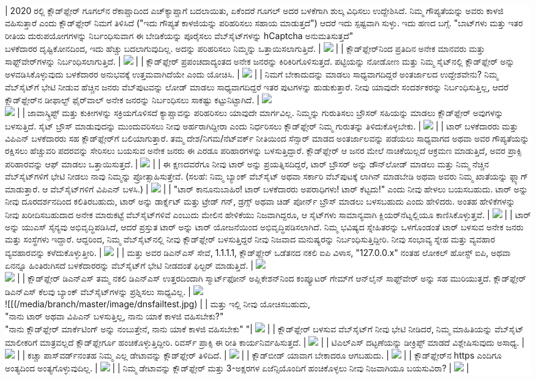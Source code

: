 | 2020 ರಲ್ಲಿ ಕ್ಲೌಡ್‌ಫ್ಲೇರ್ ಗೂಗಲ್‌ನ ರೆಕಾಪ್ಚಾದಿಂದ ಎಚ್‌ಕ್ಯಾಪ್ಚಾಗೆ ಬದಲಾಯಿತು, ಏಕೆಂದರೆ ಗೂಗಲ್ ಅದರ ಬಳಕೆಗಾಗಿ ಶುಲ್ಕ ವಿಧಿಸಲು ಉದ್ದೇಶಿಸಿದೆ. ನಿಮ್ಮ ಗೌಪ್ಯತೆಯನ್ನು ಅವರು ಕಾಳಜಿ ವಹಿಸುತ್ತಾರೆ ಎಂದು ಕ್ಲೌಡ್‌ಫ್ಲೇರ್ ನಿಮಗೆ ತಿಳಿಸಿದೆ ("ಇದು ಗೌಪ್ಯತೆ ಕಾಳಜಿಯನ್ನು ಪರಿಹರಿಸಲು ಸಹಾಯ ಮಾಡುತ್ತದೆ") ಆದರೆ ಇದು ಸ್ಪಷ್ಟವಾಗಿ ಸುಳ್ಳು. ಇದು ಹಣದ ಬಗ್ಗೆ. "ಬಾಟ್‌ಗಳು ಮತ್ತು ಇತರ ರೀತಿಯ ದುರುಪಯೋಗಗಳನ್ನು ನಿರ್ಬಂಧಿಸುವಾಗ ಈ ಬೇಡಿಕೆಯನ್ನು ಪೂರೈಸಲು ವೆಬ್‌ಸೈಟ್‌ಗಳನ್ನು hCaptcha ಅನುಮತಿಸುತ್ತದೆ" <br> ಬಳಕೆದಾರರ ದೃಷ್ಟಿಕೋನದಿಂದ, ಇದು ಹೆಚ್ಚು ಬದಲಾಗುವುದಿಲ್ಲ. ಅದನ್ನು ಪರಿಹರಿಸಲು ನಿಮ್ಮನ್ನು ಒತ್ತಾಯಿಸಲಾಗುತ್ತಿದೆ. | ![](https://codeberg.org/crimeflare/cloudflare-tor/media/branch/master/image/fedup_fucking_hcaptcha.jpg) |
| ಕ್ಲೌಡ್‌ಫ್ಲೇರ್‌ನಿಂದ ಪ್ರತಿದಿನ ಅನೇಕ ಮಾನವರು ಮತ್ತು ಸಾಫ್ಟ್‌ವೇರ್‌ಗಳನ್ನು ನಿರ್ಬಂಧಿಸಲಾಗುತ್ತಿದೆ. | ![](https://codeberg.org/crimeflare/cloudflare-tor/media/branch/master/image/omsnote.jpg) |
| ಕ್ಲೌಡ್‌ಫ್ಲೇರ್ ಪ್ರಪಂಚದಾದ್ಯಂತದ ಅನೇಕ ಜನರನ್ನು ಕಿರಿಕಿರಿಗೊಳಿಸುತ್ತದೆ. ಪಟ್ಟಿಯನ್ನು ನೋಡೋಣ ಮತ್ತು ನಿಮ್ಮ ಸೈಟ್‌ನಲ್ಲಿ ಕ್ಲೌಡ್‌ಫ್ಲೇರ್ ಅನ್ನು ಅಳವಡಿಸಿಕೊಳ್ಳುವುದು ಬಳಕೆದಾರರ ಅನುಭವಕ್ಕೆ ಉತ್ತಮವಾಗಿದೆಯೇ ಎಂದು ಯೋಚಿಸಿ. | ![](https://codeberg.org/crimeflare/cloudflare-tor/media/branch/master/image/omsstream.jpg) |
| ನಿಮಗೆ ಬೇಕಾದುದನ್ನು ಮಾಡಲು ಸಾಧ್ಯವಾಗದಿದ್ದರೆ ಅಂತರ್ಜಾಲದ ಉದ್ದೇಶವೇನು? ನಿಮ್ಮ ವೆಬ್‌ಸೈಟ್‌ಗೆ ಭೇಟಿ ನೀಡುವ ಹೆಚ್ಚಿನ ಜನರು ವೆಬ್‌ಪುಟವನ್ನು ಲೋಡ್ ಮಾಡಲು ಸಾಧ್ಯವಾಗದಿದ್ದರೆ ಇತರ ಪುಟಗಳನ್ನು ಹುಡುಕುತ್ತಾರೆ. ನೀವು ಯಾವುದೇ ಸಂದರ್ಶಕರನ್ನು ನಿರ್ಬಂಧಿಸುತ್ತಿಲ್ಲ, ಆದರೆ ಕ್ಲೌಡ್‌ಫ್ಲೇರ್‌ನ ಡೀಫಾಲ್ಟ್ ಫೈರ್‌ವಾಲ್ ಅನೇಕ ಜನರನ್ನು ನಿರ್ಬಂಧಿಸಲು ಸಾಕಷ್ಟು ಕಟ್ಟುನಿಟ್ಟಾಗಿದೆ. | ![](https://codeberg.org/crimeflare/cloudflare-tor/media/branch/master/image/omsdroid.jpg) <br>![](https://codeberg.org/crimeflare/cloudflare-tor/media/branch/master/image/omsappl.jpg) |
| ಜಾವಾಸ್ಕ್ರಿಪ್ಟ್ ಮತ್ತು ಕುಕೀಗಳನ್ನು ಸಕ್ರಿಯಗೊಳಿಸದೆ ಕ್ಯಾಪ್ಚಾವನ್ನು ಪರಿಹರಿಸಲು ಯಾವುದೇ ಮಾರ್ಗವಿಲ್ಲ. ನಿಮ್ಮನ್ನು ಗುರುತಿಸಲು ಬ್ರೌಸರ್ ಸಹಿಯನ್ನು ಮಾಡಲು ಕ್ಲೌಡ್‌ಫ್ಲೇರ್ ಅವುಗಳನ್ನು ಬಳಸುತ್ತಿದೆ. ಸೈಟ್ ಬ್ರೌಸ್ ಮಾಡುವುದನ್ನು ಮುಂದುವರಿಸಲು ನೀವು ಅರ್ಹರಾಗಿದ್ದೀರಾ ಎಂದು ನಿರ್ಧರಿಸಲು ಕ್ಲೌಡ್‌ಫ್ಲೇರ್ ನಿಮ್ಮ ಗುರುತನ್ನು ತಿಳಿದುಕೊಳ್ಳಬೇಕು. | ![](https://codeberg.org/crimeflare/cloudflare-tor/media/branch/master/image/cferr1010bsig.jpg) |
| ಟಾರ್ ಬಳಕೆದಾರರು ಮತ್ತು ವಿಪಿಎನ್ ಬಳಕೆದಾರರು ಸಹ ಕ್ಲೌಡ್‌ಫ್ಲೇರ್‌ಗೆ ಬಲಿಯಾಗುತ್ತಾರೆ. ತಮ್ಮ ದೇಶ/ನಿಗಮ/ನೆಟ್‌ವರ್ಕ್ ನೀತಿಯಿಂದ ಸೆನ್ಸಾರ್ ಮಾಡದ ಅಂತರ್ಜಾಲವನ್ನು ಪಡೆಯಲು ಸಾಧ್ಯವಾಗದ ಅಥವಾ ಅವರ ಗೌಪ್ಯತೆಯನ್ನು ರಕ್ಷಿಸಲು ಹೆಚ್ಚುವರಿ ಪದರವನ್ನು ಸೇರಿಸಲು ಬಯಸುವ ಅನೇಕ ಜನರು ಈ ಎರಡೂ ಪರಿಹಾರಗಳನ್ನು ಬಳಸುತ್ತಿದ್ದಾರೆ. ಕ್ಲೌಡ್‌ಫ್ಲೇರ್ ಆ ಜನರ ಮೇಲೆ ನಾಚಿಕೆಯಿಲ್ಲದೆ ಆಕ್ರಮಣ ಮಾಡುತ್ತಿದೆ, ಅವರ ಪ್ರಾಕ್ಸಿ ಪರಿಹಾರವನ್ನು ಆಫ್ ಮಾಡಲು ಒತ್ತಾಯಿಸುತ್ತದೆ. | ![](https://codeberg.org/crimeflare/cloudflare-tor/media/branch/master/image/banvpn2.jpg) |
| ಈ ಕ್ಷಣದವರೆಗೂ ನೀವು ಟಾರ್ ಅನ್ನು ಪ್ರಯತ್ನಿಸದಿದ್ದರೆ, ಟಾರ್ ಬ್ರೌಸರ್ ಅನ್ನು ಡೌನ್‌ಲೋಡ್ ಮಾಡಲು ಮತ್ತು ನಿಮ್ಮ ನೆಚ್ಚಿನ ವೆಬ್‌ಸೈಟ್‌ಗಳಿಗೆ ಭೇಟಿ ನೀಡಲು ನಾವು ನಿಮ್ಮನ್ನು ಪ್ರೋತ್ಸಾಹಿಸುತ್ತೇವೆ. (ಸಲಹೆ: ನಿಮ್ಮ ಬ್ಯಾಂಕ್ ವೆಬ್‌ಸೈಟ್ ಅಥವಾ ಸರ್ಕಾರಿ ವೆಬ್‌ಪುಟಕ್ಕೆ ಲಾಗಿನ್ ಮಾಡಬೇಡಿ ಅಥವಾ ಅವರು ನಿಮ್ಮ ಖಾತೆಯನ್ನು ಫ್ಲ್ಯಾಗ್ ಮಾಡುತ್ತಾರೆ. ಆ ವೆಬ್‌ಸೈಟ್‌ಗಳಿಗೆ ವಿಪಿಎನ್ ಬಳಸಿ.) | ![](https://codeberg.org/crimeflare/cloudflare-tor/media/branch/master/image/banvpn.jpg) |
| "ಟಾರ್ ಕಾನೂನುಬಾಹಿರ! ಟಾರ್ ಬಳಕೆದಾರರು ಅಪರಾಧಿಗಳು! ಟಾರ್ ಕೆಟ್ಟದು!" ಎಂದು ನೀವು ಹೇಳಲು ಬಯಸಬಹುದು. ಟಾರ್ ಅನ್ನು ನೀವು ದೂರದರ್ಶನದಿಂದ ಕಲಿತಿರಬಹುದು, ಟಾರ್ ಅನ್ನು ಡಾರ್ಕ್ನೆಟ್ ಮತ್ತು ಟ್ರೇಡ್ ಗನ್, ಡ್ರಗ್ಸ್ ಅಥವಾ ಚಿಡ್ ಪೋರ್ನ್ ಬ್ರೌಸ್ ಮಾಡಲು ಬಳಸಬಹುದು ಎಂದು ಹೇಳಿದರು. ಅಂತಹ ಹೇಳಿಕೆಗಳನ್ನು ನೀವು ಖರೀದಿಸಬಹುದಾದ ಅನೇಕ ಮಾರುಕಟ್ಟೆ ವೆಬ್‌ಸೈಟ್‌ಗಳಿವೆ ಎಂಬುದು ಮೇಲಿನ ಹೇಳಿಕೆಯು ನಿಜವಾಗಿದ್ದರೂ, ಆ ಸೈಟ್‌ಗಳು ಸಾಮಾನ್ಯವಾಗಿ ಕ್ಲಿಯರ್‌ನೆಟ್ನಲ್ಲಿಯೂ ಕಾಣಿಸಿಕೊಳ್ಳುತ್ತವೆ. | ![](https://codeberg.org/crimeflare/cloudflare-tor/media/branch/master/image/whousetor.jpg) |
| ಟಾರ್ ಅನ್ನು ಯುಎಸ್ ಸೈನ್ಯವು ಅಭಿವೃದ್ಧಿಪಡಿಸಿದೆ, ಆದರೆ ಪ್ರಸ್ತುತ ಟಾರ್ ಅನ್ನು ಟಾರ್ ಯೋಜನೆಯಿಂದ ಅಭಿವೃದ್ಧಿಪಡಿಸಲಾಗಿದೆ. ನಿಮ್ಮ ಭವಿಷ್ಯದ ಸ್ನೇಹಿತರನ್ನು ಒಳಗೊಂಡಂತೆ ಟಾರ್ ಬಳಸುವ ಅನೇಕ ಜನರು ಮತ್ತು ಸಂಸ್ಥೆಗಳು ಇದ್ದಾರೆ. ಆದ್ದರಿಂದ, ನಿಮ್ಮ ವೆಬ್‌ಸೈಟ್‌ನಲ್ಲಿ ನೀವು ಕ್ಲೌಡ್‌ಫ್ಲೇರ್ ಬಳಸುತ್ತಿದ್ದರೆ ನೀವು ನಿಜವಾದ ಮನುಷ್ಯರನ್ನು ನಿರ್ಬಂಧಿಸುತ್ತಿದ್ದೀರಿ. ನೀವು ಸಂಭಾವ್ಯ ಸ್ನೇಹ ಮತ್ತು ವ್ಯವಹಾರ ವ್ಯವಹಾರವನ್ನು ಕಳೆದುಕೊಳ್ಳುತ್ತೀರಿ. | ![](https://codeberg.org/crimeflare/cloudflare-tor/media/branch/master/image/iusetor_alith.jpg) |
| ಮತ್ತು ಅವರ ಡಿಎನ್ಎಸ್ ಸೇವೆ, 1.1.1.1, ಕ್ಲೌಡ್‌ಫ್ಲೇರ್ ಒಡೆತನದ ನಕಲಿ ಐಪಿ ವಿಳಾಸ, "127.0.0.x" ನಂತಹ ಲೋಕಲ್ ಹೋಸ್ಟ್ ಐಪಿ, ಅಥವಾ ಏನನ್ನೂ ಹಿಂತಿರುಗಿಸದೆ ಬಳಕೆದಾರರನ್ನು ವೆಬ್‌ಸೈಟ್‌ಗೆ ಭೇಟಿ ನೀಡದಂತೆ ಫಿಲ್ಟರ್ ಮಾಡುತ್ತಿದೆ. | ![](https://codeberg.org/crimeflare/cloudflare-tor/media/branch/master/image/cferr1016.jpg) <br>![](https://codeberg.org/crimeflare/cloudflare-tor/media/branch/master/image/cferr1016sp.jpg) |
| ಕ್ಲೌಡ್‌ಫ್ಲೇರ್ ಡಿಎನ್‌ಎಸ್ ತಮ್ಮ ನಕಲಿ ಡಿಎನ್ಎಸ್ ಉತ್ತರದಿಂದಾಗಿ ಸ್ಮಾರ್ಟ್‌ಫೋನ್ ಅಪ್ಲಿಕೇಶನ್‌ನಿಂದ ಕಂಪ್ಯೂಟರ್ ಗೇಮ್‌ಗೆ ಆನ್‌ಲೈನ್ ಸಾಫ್ಟ್‌ವೇರ್ ಅನ್ನು ಸಹ ಮುರಿಯುತ್ತದೆ. ಕ್ಲೌಡ್‌ಫ್ಲೇರ್ ಡಿಎನ್‌ಎಸ್ ಕೆಲವು ಬ್ಯಾಂಕ್ ವೆಬ್‌ಸೈಟ್‌ಗಳನ್ನು ಪ್ರಶ್ನಿಸಲು ಸಾಧ್ಯವಿಲ್ಲ. | ![](https://codeberg.org/crimeflare/cloudflare-tor/media/branch/master/image/cfdnsprob.jpg) <br>![[(/media/branch/master/image/dnsfailtest.jpg) |
| ಮತ್ತು ಇಲ್ಲಿ ನೀವು ಯೋಚಿಸಬಹುದು, <br> "ನಾನು ಟಾರ್ ಅಥವಾ ವಿಪಿಎನ್ ಬಳಸುತ್ತಿಲ್ಲ, ನಾನು ಯಾಕೆ ಕಾಳಜಿ ವಹಿಸಬೇಕು?" <br> "ನಾನು ಕ್ಲೌಡ್‌ಫ್ಲೇರ್ ಮಾರ್ಕೆಟಿಂಗ್ ಅನ್ನು ನಂಬುತ್ತೇನೆ, ನಾನು ಯಾಕೆ ಕಾಳಜಿ ವಹಿಸಬೇಕು" "| ![](https://codeberg.org/crimeflare/cloudflare-tor/media/branch/master/image/annoyed.jpg) |
| ಕ್ಲೌಡ್‌ಫ್ಲೇರ್ ಬಳಸುವ ವೆಬ್‌ಸೈಟ್‌ಗೆ ನೀವು ಭೇಟಿ ನೀಡಿದರೆ, ನಿಮ್ಮ ಮಾಹಿತಿಯನ್ನು ವೆಬ್‌ಸೈಟ್ ಮಾಲೀಕರಿಗೆ ಮಾತ್ರವಲ್ಲದೆ ಕ್ಲೌಡ್‌ಫ್ಲೇರ್ಗೂ ಹಂಚಿಕೊಳ್ಳುತ್ತಿದ್ದೀರಿ. ರಿವರ್ಸ್ ಪ್ರಾಕ್ಸಿ ಈ ರೀತಿ ಕಾರ್ಯನಿರ್ವಹಿಸುತ್ತದೆ. | ![](https://codeberg.org/crimeflare/cloudflare-tor/media/branch/master/image/prism_gfe.jpg) |
| ಟಿಎಲ್ಎಸ್ ದಟ್ಟಣೆಯನ್ನು ಡೀಕ್ರಿಪ್ಟ್ ಮಾಡದೆ ವಿಶ್ಲೇಷಿಸುವುದು ಅಸಾಧ್ಯ. | ![](https://codeberg.org/crimeflare/cloudflare-tor/media/branch/master/image/cfhelp204144518.jpg) |
| ಕಚ್ಚಾ ಪಾಸ್‌ವರ್ಡ್‌ನಂತಹ ನಿಮ್ಮ ಎಲ್ಲ ಡೇಟಾವನ್ನು ಕ್ಲೌಡ್‌ಫ್ಲೇರ್ ತಿಳಿದಿದೆ. | ![](https://codeberg.org/crimeflare/cloudflare-tor/media/branch/master/image/cfhelpforum.jpg) |
| ಕ್ಲೌಡ್‌ಬೀಡ್ ಯಾವಾಗ ಬೇಕಾದರೂ ಆಗಬಹುದು. | ![](https://codeberg.org/crimeflare/cloudflare-tor/media/branch/master/image/cfbloghtmledit.jpg) |
| ಕ್ಲೌಡ್‌ಫ್ಲೇರ್‌ನ https ಎಂದಿಗೂ ಅಂತ್ಯದಿಂದ ಅಂತ್ಯಗೊಳ್ಳುವುದಿಲ್ಲ. | ![](https://codeberg.org/crimeflare/cloudflare-tor/media/branch/master/image/sniff2.gif) |
| ನಿಮ್ಮ ಡೇಟಾವನ್ನು ಕ್ಲೌಡ್‌ಫ್ಲೇರ್ ಮತ್ತು 3-ಅಕ್ಷರಗಳ ಏಜೆನ್ಸಿಯೊಂದಿಗೆ ಹಂಚಿಕೊಳ್ಳಲು ನೀವು ನಿಜವಾಗಿಯೂ ಬಯಸುವಿರಾ? | ![](https://codeberg.org/crimeflare/cloudflare-tor/media/branch/master/image/cfstrengthdata.jpg) |